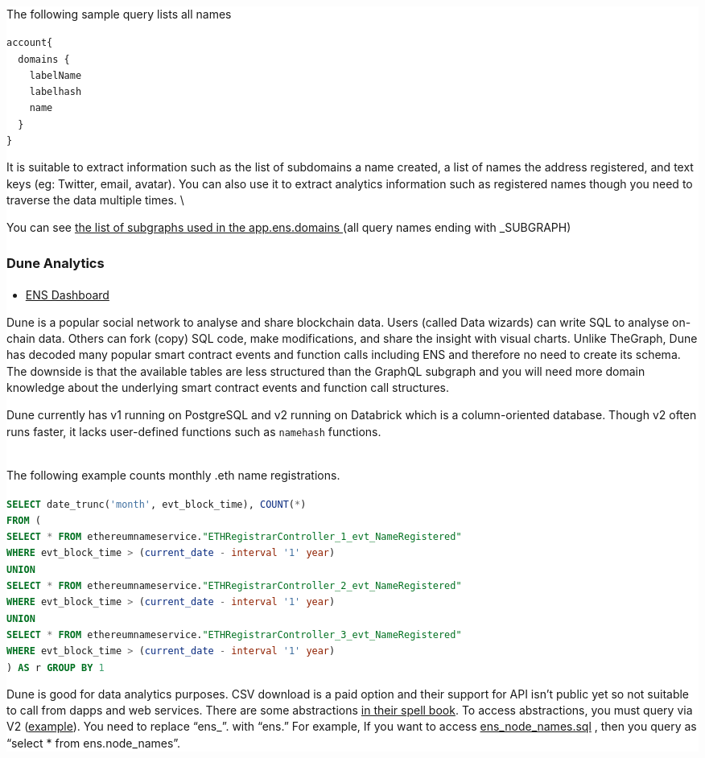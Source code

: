 
The following sample query lists all names

```graphql
account{
  domains {
    labelName
    labelhash
    name
  }
}
```

It is suitable to extract information such as the list of subdomains a name created, a list of names the address registered, and text keys (eg: Twitter, email, avatar). You can also use it to extract analytics information such as registered names though you need to traverse the data multiple times. \


You can see [the list of subgraphs used in the app.ens.domains ](https://github.com/ensdomains/ens-app/blob/dev/src/graphql/queries.js)(all query names ending with \_SUBGRAPH)

### Dune Analytics

* [ENS Dashboard ](https://dune.com/makoto/ens)

Dune is a popular social network to analyse and share blockchain data. Users (called Data wizards) can write SQL to analyse on-chain data. Others can fork (copy) SQL code, make modifications, and share the insight with visual charts. Unlike TheGraph, Dune has decoded many popular smart contract events and function calls including ENS and therefore no need to create its schema. The downside is that the available tables are less structured than the GraphQL subgraph and you will need more domain knowledge about the underlying smart contract events and function call structures.

Dune currently has v1 running on PostgreSQL and v2 running on Databrick which is a column-oriented database. Though v2 often runs faster, it lacks user-defined functions such as `namehash` functions.

\
The following example counts monthly .eth name registrations.

```sql
SELECT date_trunc('month', evt_block_time), COUNT(*)
FROM (
SELECT * FROM ethereumnameservice."ETHRegistrarController_1_evt_NameRegistered"
WHERE evt_block_time > (current_date - interval '1' year)
UNION 
SELECT * FROM ethereumnameservice."ETHRegistrarController_2_evt_NameRegistered"
WHERE evt_block_time > (current_date - interval '1' year)
UNION 
SELECT * FROM ethereumnameservice."ETHRegistrarController_3_evt_NameRegistered"
WHERE evt_block_time > (current_date - interval '1' year)
) AS r GROUP BY 1
```

Dune is good for data analytics purposes. CSV download is a paid option and their support for API isn’t public yet so not suitable to call from dapps and web services. There are some abstractions [in their spell book](https://github.com/duneanalytics/spellbook/tree/main/models/ens). To access abstractions, you must query via V2 ([example](https://dune.com/queries/1885750)). You need to replace “ens\_”. with “ens.” For example, If you want to access [ens\_node\_names.sql](https://github.com/duneanalytics/spellbook/blob/main/models/ens/ens\_node\_names.sql) , then you query as “select \* from ens.node\_names”.
